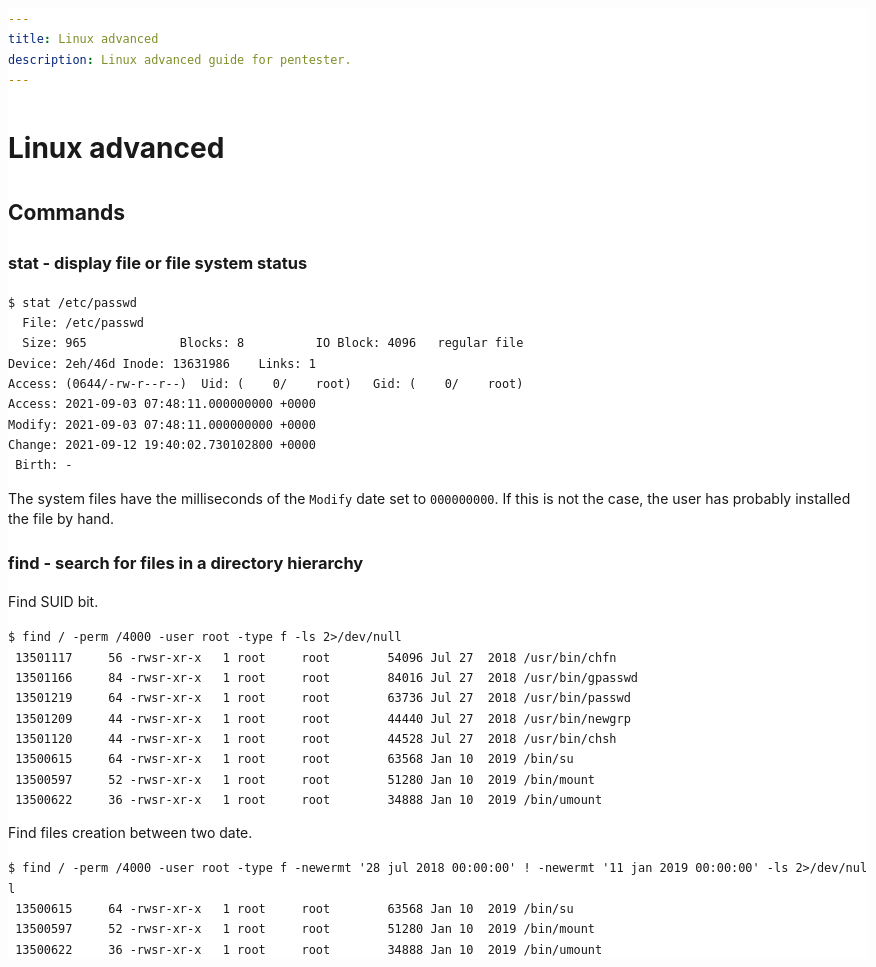 ```yaml
---
title: Linux advanced
description: Linux advanced guide for pentester.
---
```


# Linux advanced

## Commands

### stat - display file or file system status

```
$ stat /etc/passwd
  File: /etc/passwd
  Size: 965             Blocks: 8          IO Block: 4096   regular file
Device: 2eh/46d Inode: 13631986    Links: 1
Access: (0644/-rw-r--r--)  Uid: (    0/    root)   Gid: (    0/    root)
Access: 2021-09-03 07:48:11.000000000 +0000
Modify: 2021-09-03 07:48:11.000000000 +0000
Change: 2021-09-12 19:40:02.730102800 +0000
 Birth: -
```

The system files have the milliseconds of the `Modify` date set to `000000000`. If this is not the case, the user has probably installed the file by hand.

### find - search for files in a directory hierarchy

Find SUID bit.

```
$ find / -perm /4000 -user root -type f -ls 2>/dev/null
 13501117     56 -rwsr-xr-x   1 root     root        54096 Jul 27  2018 /usr/bin/chfn
 13501166     84 -rwsr-xr-x   1 root     root        84016 Jul 27  2018 /usr/bin/gpasswd
 13501219     64 -rwsr-xr-x   1 root     root        63736 Jul 27  2018 /usr/bin/passwd
 13501209     44 -rwsr-xr-x   1 root     root        44440 Jul 27  2018 /usr/bin/newgrp
 13501120     44 -rwsr-xr-x   1 root     root        44528 Jul 27  2018 /usr/bin/chsh
 13500615     64 -rwsr-xr-x   1 root     root        63568 Jan 10  2019 /bin/su
 13500597     52 -rwsr-xr-x   1 root     root        51280 Jan 10  2019 /bin/mount
 13500622     36 -rwsr-xr-x   1 root     root        34888 Jan 10  2019 /bin/umount
```

Find files creation between two date.

```
$ find / -perm /4000 -user root -type f -newermt '28 jul 2018 00:00:00' ! -newermt '11 jan 2019 00:00:00' -ls 2>/dev/null
 13500615     64 -rwsr-xr-x   1 root     root        63568 Jan 10  2019 /bin/su
 13500597     52 -rwsr-xr-x   1 root     root        51280 Jan 10  2019 /bin/mount
 13500622     36 -rwsr-xr-x   1 root     root        34888 Jan 10  2019 /bin/umount
```
 